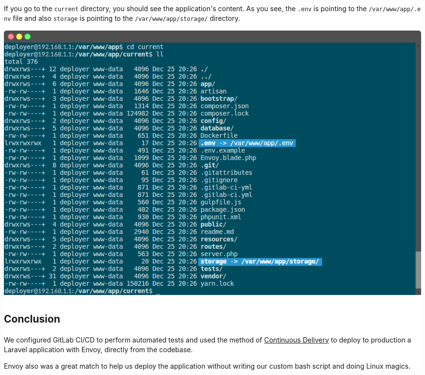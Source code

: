 If you go to the `current` directory, you should see the application's content.
As you see, the `.env` is pointing to the `/var/www/app/.env` file and also `storage` is pointing to the `/var/www/app/storage/` directory.

![production server current directory](img/production_server_current_directory.png)

## Conclusion

We configured GitLab CI/CD to perform automated tests and used the method of [Continuous Delivery](https://continuousdelivery.com/) to deploy to production a Laravel application with Envoy, directly from the codebase.

Envoy also was a great match to help us deploy the application without writing our custom bash script and doing Linux magics.
